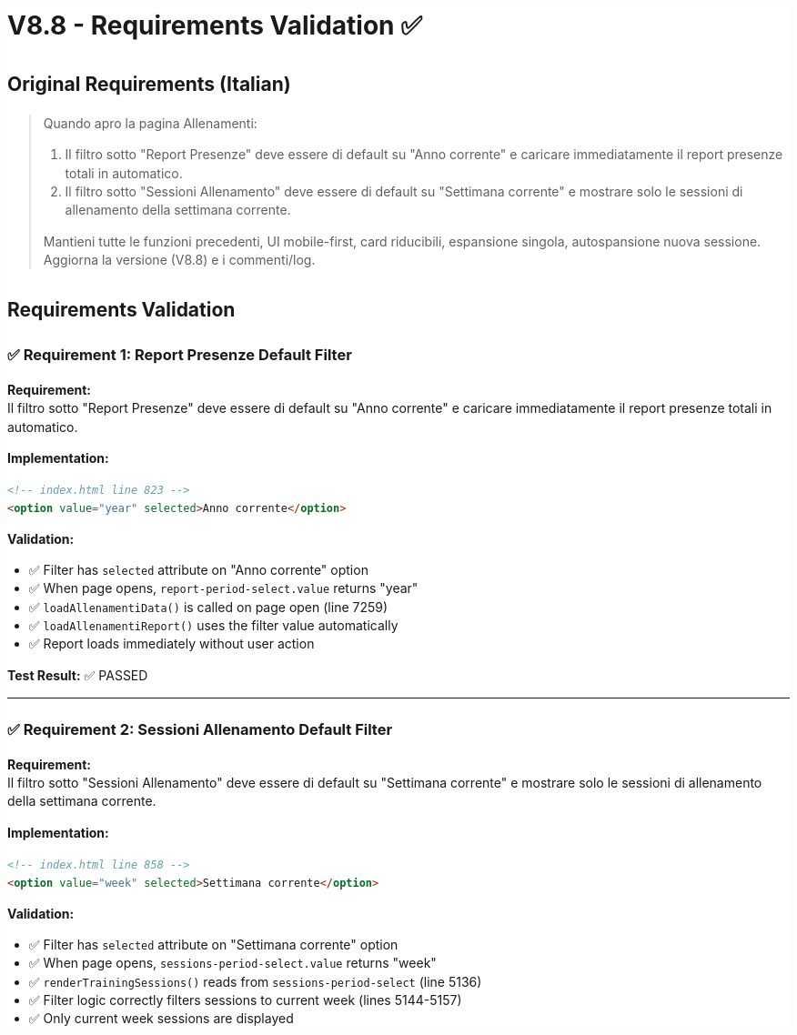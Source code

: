 # V8.8 - Requirements Validation ✅

## Original Requirements (Italian)

> Quando apro la pagina Allenamenti:
> 1. Il filtro sotto "Report Presenze" deve essere di default su "Anno corrente" e caricare immediatamente il report presenze totali in automatico.
> 2. Il filtro sotto "Sessioni Allenamento" deve essere di default su "Settimana corrente" e mostrare solo le sessioni di allenamento della settimana corrente.
> 
> Mantieni tutte le funzioni precedenti, UI mobile-first, card riducibili, espansione singola, autospansione nuova sessione. Aggiorna la versione (V8.8) e i commenti/log.

## Requirements Validation

### ✅ Requirement 1: Report Presenze Default Filter

**Requirement:**  
Il filtro sotto "Report Presenze" deve essere di default su "Anno corrente" e caricare immediatamente il report presenze totali in automatico.

**Implementation:**
```html
<!-- index.html line 823 -->
<option value="year" selected>Anno corrente</option>
```

**Validation:**
- ✅ Filter has `selected` attribute on "Anno corrente" option
- ✅ When page opens, `report-period-select.value` returns "year"
- ✅ `loadAllenamentiData()` is called on page open (line 7259)
- ✅ `loadAllenamentiReport()` uses the filter value automatically
- ✅ Report loads immediately without user action

**Test Result:** ✅ PASSED

---

### ✅ Requirement 2: Sessioni Allenamento Default Filter

**Requirement:**  
Il filtro sotto "Sessioni Allenamento" deve essere di default su "Settimana corrente" e mostrare solo le sessioni di allenamento della settimana corrente.

**Implementation:**
```html
<!-- index.html line 858 -->
<option value="week" selected>Settimana corrente</option>
```

**Validation:**
- ✅ Filter has `selected` attribute on "Settimana corrente" option
- ✅ When page opens, `sessions-period-select.value` returns "week"
- ✅ `renderTrainingSessions()` reads from `sessions-period-select` (line 5136)
- ✅ Filter logic correctly filters sessions to current week (lines 5144-5157)
- ✅ Only current week sessions are displayed
